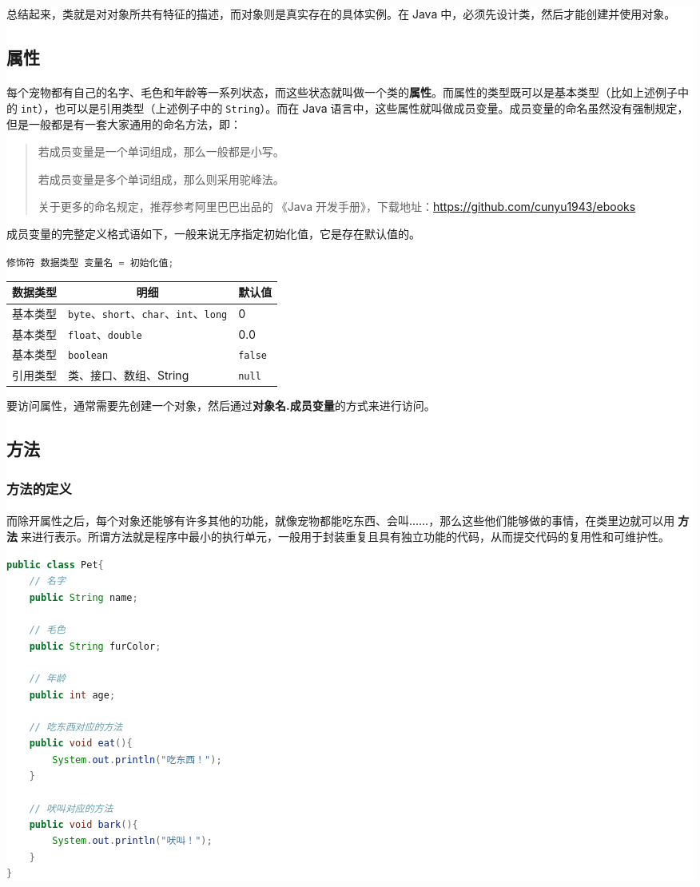
总结起来，类就是对对象所共有特征的描述，而对象则是真实存在的具体实例。在 Java 中，必须先设计类，然后才能创建并使用对象。

## 属性

每个宠物都有自己的名字、毛色和年龄等一系列状态，而这些状态就叫做一个类的**属性**。而属性的类型既可以是基本类型（比如上述例子中的 `int`），也可以是引用类型（上述例子中的 `String`）。而在 Java 语言中，这些属性就叫做成员变量。成员变量的命名虽然没有强制规定，但是一般都是有一套大家通用的命名方法，即：

>   若成员变量是一个单词组成，那么一般都是小写。
>
>   若成员变量是多个单词组成，那么则采用驼峰法。
>
>   关于更多的命名规定，推荐参考阿里巴巴出品的 《Java 开发手册》，下载地址：https://github.com/cunyu1943/ebooks

成员变量的完整定义格式语如下，一般来说无序指定初始化值，它是存在默认值的。

```java
修饰符 数据类型 变量名 = 初始化值;
```

| 数据类型 | 明细                                   | 默认值  |
| -------- | -------------------------------------- | ------- |
| 基本类型 | `byte`、`short`、`char`、`int`、`long` | 0       |
| 基本类型 | `float`、`double`                      | 0.0     |
| 基本类型 | `boolean`                              | `false` |
| 引用类型 | 类、接口、数组、String                 | `null`  |

要访问属性，通常需要先创建一个对象，然后通过**对象名.成员变量**的方式来进行访问。

## 方法

### 方法的定义

而除开属性之后，每个对象还能够有许多其他的功能，就像宠物都能吃东西、会叫……，那么这些他们能够做的事情，在类里边就可以用 **方法** 来进行表示。所谓方法就是程序中最小的执行单元，一般用于封装重复且具有独立功能的代码，从而提交代码的复用性和可维护性。

```java
public class Pet{
    // 名字
    public String name;
    
    // 毛色
    public String furColor;
    
    // 年龄
    public int age;
    
    // 吃东西对应的方法
    public void eat(){
        System.out.println("吃东西！");
    }
    
    // 吠叫对应的方法
    public void bark(){
        System.out.println("吠叫！");
    }
}
```

